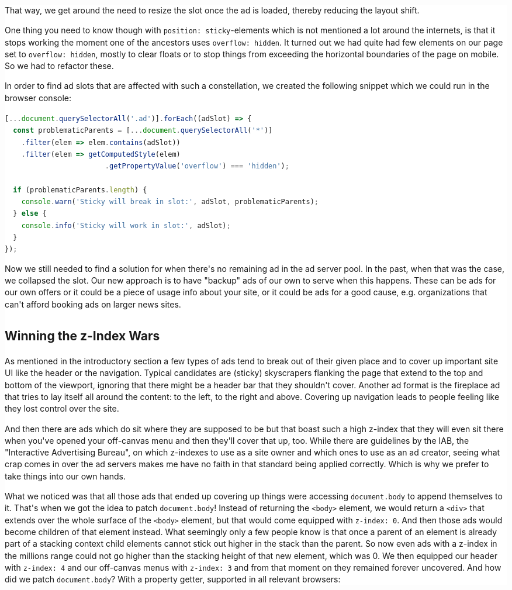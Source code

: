 That way, we get around the need to resize the slot once the ad is loaded, thereby reducing the layout shift.

One thing you need to know though with `position: sticky`-elements which is not mentioned a lot around the internets, is that it stops working the moment one of the ancestors uses `overflow: hidden`. It turned out we had quite had few elements on our page set to `overflow: hidden`, mostly to clear floats or to stop things from exceeding the horizontal boundaries of the page on mobile. So we had to refactor these. 

In order to find ad slots that are affected with such a constellation, we created the following snippet which we could run in the browser console:

```js
[...document.querySelectorAll('.ad')].forEach((adSlot) => {
  const problematicParents = [...document.querySelectorAll('*')]
    .filter(elem => elem.contains(adSlot))
    .filter(elem => getComputedStyle(elem)
                        .getPropertyValue('overflow') === 'hidden');
  
  if (problematicParents.length) {
    console.warn('Sticky will break in slot:', adSlot, problematicParents);
  } else {
    console.info('Sticky will work in slot:', adSlot);
  }
});
```

Now we still needed to find a solution for when there's no remaining ad in the ad server pool. In the past, when that was the case, we collapsed the slot. Our new approach is to have "backup" ads of our own to serve when this happens. These can be ads for our own offers or it could be a piece of usage info about your site, or it could be ads for a good cause, e.g. organizations that can't afford booking ads on larger news sites.

## Winning the z-Index Wars

As mentioned in the introductory section a few types of ads tend to break out of their given place and to cover up important site UI like the header or the navigation. Typical candidates are (sticky) skyscrapers flanking the page that extend to the top and bottom of the viewport, ignoring that there might be a header bar that they shouldn't cover. Another ad format is the fireplace ad that tries to lay itself all around the content: to the left, to the right and above. Covering up navigation leads to people feeling like they lost control over the site.

And then there are ads which do sit where they are supposed to be but that boast such a high z-index that they will even sit there when you've opened your off-canvas menu and then they'll cover that up, too. While there are guidelines by the IAB, the "Interactive Advertising Bureau", on which z-indexes to use as a site owner and which ones to use as an ad creator, seeing what crap comes in over the ad servers makes me have no faith in that standard being applied correctly. Which is why we prefer to take things into our own hands.

What we noticed was that all those ads that ended up covering up things were accessing `document.body` to append themselves to it. That's when we got the idea to patch `document.body`! Instead of returning the `<body>` element, we would return a `<div>` that extends over the whole surface of the `<body>` element, but that would come equipped with `z-index: 0`. And then those ads would become children of that element instead. What seemingly only a few people know is that once a parent of an element is already part of a stacking context child elements cannot stick out higher in the stack than the parent. So now even ads with a z-index in the millions range could not go higher than the stacking height of that new element, which was 0. We then equipped our header with `z-index: 4` and our off-canvas menus with `z-index: 3` and from that moment on they remained forever uncovered. And how did we patch `document.body`? With a property getter, supported in all relevant browsers:
